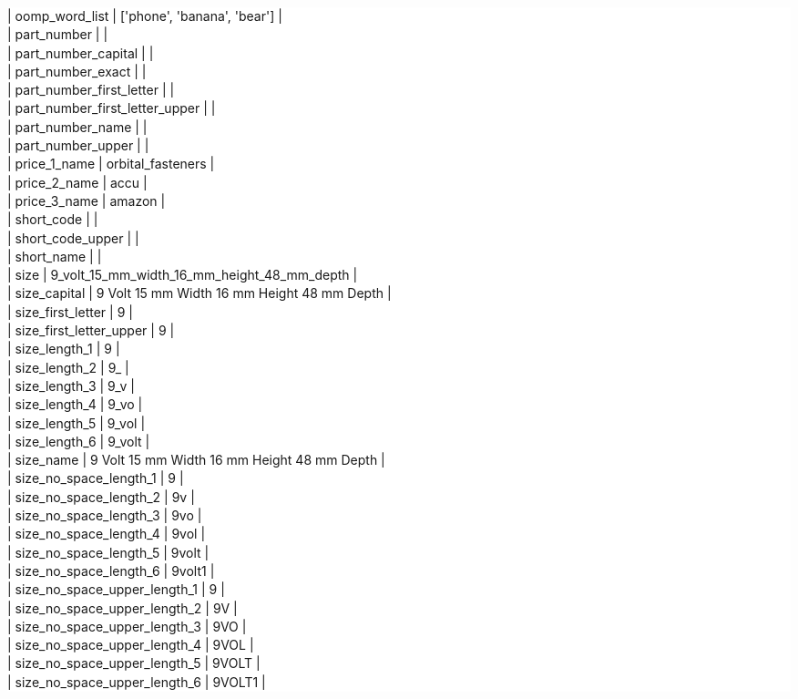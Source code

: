 | oomp_word_list | ['phone', 'banana', 'bear'] |  
| part_number |  |  
| part_number_capital |  |  
| part_number_exact |  |  
| part_number_first_letter |  |  
| part_number_first_letter_upper |  |  
| part_number_name |  |  
| part_number_upper |  |  
| price_1_name | orbital_fasteners |  
| price_2_name | accu |  
| price_3_name | amazon |  
| short_code |  |  
| short_code_upper |  |  
| short_name |  |  
| size | 9_volt_15_mm_width_16_mm_height_48_mm_depth |  
| size_capital | 9 Volt 15 mm Width 16 mm Height 48 mm Depth |  
| size_first_letter | 9 |  
| size_first_letter_upper | 9 |  
| size_length_1 | 9 |  
| size_length_2 | 9_ |  
| size_length_3 | 9_v |  
| size_length_4 | 9_vo |  
| size_length_5 | 9_vol |  
| size_length_6 | 9_volt |  
| size_name | 9 Volt 15 mm Width 16 mm Height 48 mm Depth |  
| size_no_space_length_1 | 9 |  
| size_no_space_length_2 | 9v |  
| size_no_space_length_3 | 9vo |  
| size_no_space_length_4 | 9vol |  
| size_no_space_length_5 | 9volt |  
| size_no_space_length_6 | 9volt1 |  
| size_no_space_upper_length_1 | 9 |  
| size_no_space_upper_length_2 | 9V |  
| size_no_space_upper_length_3 | 9VO |  
| size_no_space_upper_length_4 | 9VOL |  
| size_no_space_upper_length_5 | 9VOLT |  
| size_no_space_upper_length_6 | 9VOLT1 |  